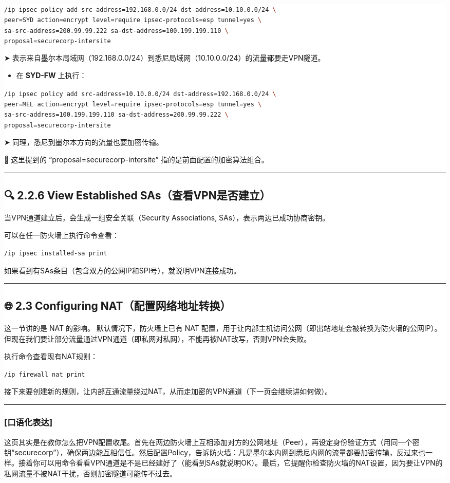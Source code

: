 ```bash
/ip ipsec policy add src-address=192.168.0.0/24 dst-address=10.10.0.0/24 \
peer=SYD action=encrypt level=require ipsec-protocols=esp tunnel=yes \
sa-src-address=200.99.99.222 sa-dst-address=100.199.199.110 \
proposal=securecorp-intersite
```

➤ 表示来自墨尔本局域网（192.168.0.0/24）到悉尼局域网（10.10.0.0/24）的流量都要走VPN隧道。

* 在 **SYD-FW** 上执行：

```bash
/ip ipsec policy add src-address=10.10.0.0/24 dst-address=192.168.0.0/24 \
peer=MEL action=encrypt level=require ipsec-protocols=esp tunnel=yes \
sa-src-address=100.199.199.110 sa-dst-address=200.99.99.222 \
proposal=securecorp-intersite
```

➤ 同理，悉尼到墨尔本方向的流量也要加密传输。

📘 这里提到的 “proposal=securecorp-intersite” 指的是前面配置的加密算法组合。

---

## 🔍 2.2.6 View Established SAs（查看VPN是否建立）

当VPN通道建立后，会生成一组安全关联（Security Associations, SAs），表示两边已成功协商密钥。

可以在任一防火墙上执行命令查看：

```bash
/ip ipsec installed-sa print
```

如果看到有SAs条目（包含双方的公网IP和SPI号），就说明VPN连接成功。

---

## 🌐 2.3 Configuring NAT（配置网络地址转换）

这一节讲的是 NAT 的影响。
默认情况下，防火墙上已有 NAT 配置，用于让内部主机访问公网（即出站地址会被转换为防火墙的公网IP）。
但现在我们要让部分流量通过VPN通道（即私网对私网），不能再被NAT改写，否则VPN会失败。

执行命令查看现有NAT规则：

```bash
/ip firewall nat print
```

接下来要创建新的规则，让内部互通流量绕过NAT，从而走加密的VPN通道（下一页会继续讲如何做）。

---

### \[口语化表达]

这页其实是在教你怎么把VPN配置收尾。首先在两边防火墙上互相添加对方的公网地址（Peer），再设定身份验证方式（用同一个密钥“securecorp”），确保两边能互相信任。然后配置Policy，告诉防火墙：凡是墨尔本内网到悉尼内网的流量都要加密传输，反过来也一样。接着你可以用命令看看VPN通道是不是已经建好了（能看到SAs就说明OK）。最后，它提醒你检查防火墙的NAT设置，因为要让VPN的私网流量不被NAT干扰，否则加密隧道可能传不过去。
